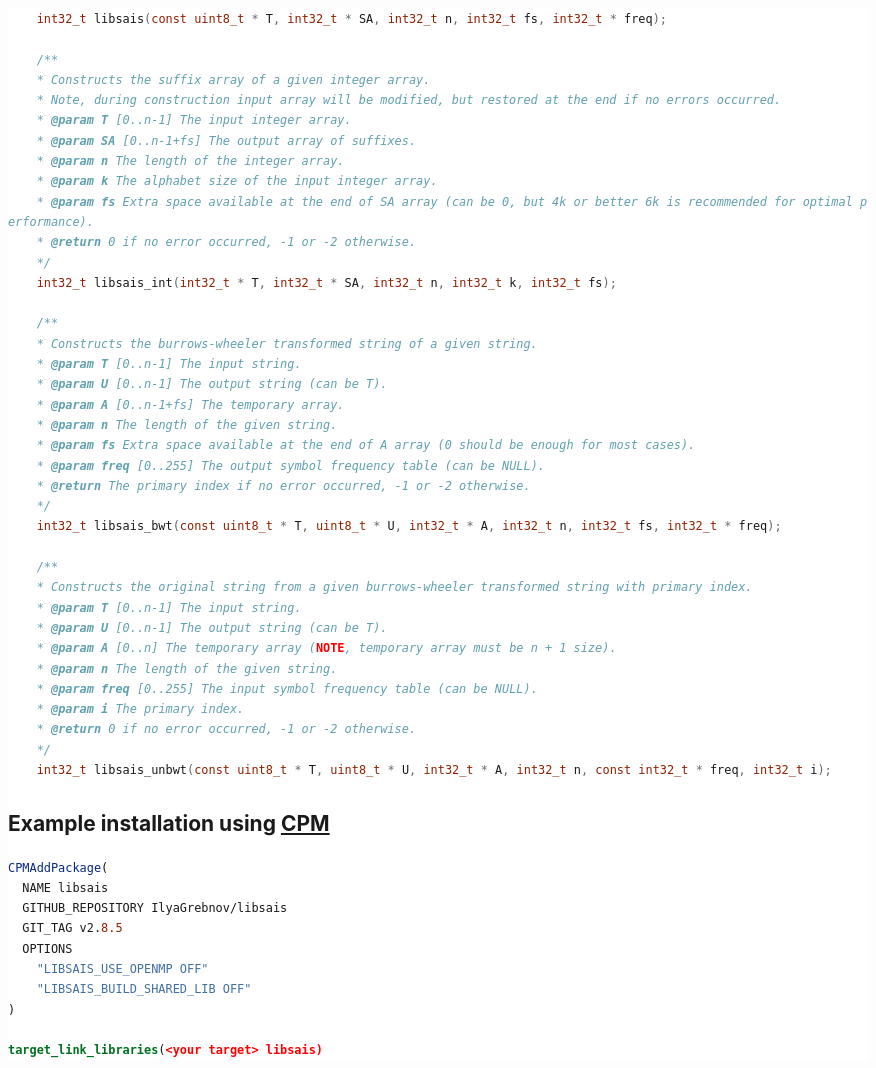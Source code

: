 ```c
    int32_t libsais(const uint8_t * T, int32_t * SA, int32_t n, int32_t fs, int32_t * freq);

    /**
    * Constructs the suffix array of a given integer array.
    * Note, during construction input array will be modified, but restored at the end if no errors occurred.
    * @param T [0..n-1] The input integer array.
    * @param SA [0..n-1+fs] The output array of suffixes.
    * @param n The length of the integer array.
    * @param k The alphabet size of the input integer array.
    * @param fs Extra space available at the end of SA array (can be 0, but 4k or better 6k is recommended for optimal performance).
    * @return 0 if no error occurred, -1 or -2 otherwise.
    */
    int32_t libsais_int(int32_t * T, int32_t * SA, int32_t n, int32_t k, int32_t fs);

    /**
    * Constructs the burrows-wheeler transformed string of a given string.
    * @param T [0..n-1] The input string.
    * @param U [0..n-1] The output string (can be T).
    * @param A [0..n-1+fs] The temporary array.
    * @param n The length of the given string.
    * @param fs Extra space available at the end of A array (0 should be enough for most cases).
    * @param freq [0..255] The output symbol frequency table (can be NULL).
    * @return The primary index if no error occurred, -1 or -2 otherwise.
    */
    int32_t libsais_bwt(const uint8_t * T, uint8_t * U, int32_t * A, int32_t n, int32_t fs, int32_t * freq);

    /**
    * Constructs the original string from a given burrows-wheeler transformed string with primary index.
    * @param T [0..n-1] The input string.
    * @param U [0..n-1] The output string (can be T).
    * @param A [0..n] The temporary array (NOTE, temporary array must be n + 1 size).
    * @param n The length of the given string.
    * @param freq [0..255] The input symbol frequency table (can be NULL).                	
    * @param i The primary index.
    * @return 0 if no error occurred, -1 or -2 otherwise.
    */
    int32_t libsais_unbwt(const uint8_t * T, uint8_t * U, int32_t * A, int32_t n, const int32_t * freq, int32_t i);
```

## Example installation using [CPM](https://github.com/cpm-cmake/CPM.cmake)
```cmake
CPMAddPackage(
  NAME libsais
  GITHUB_REPOSITORY IlyaGrebnov/libsais
  GIT_TAG v2.8.5
  OPTIONS
    "LIBSAIS_USE_OPENMP OFF"
    "LIBSAIS_BUILD_SHARED_LIB OFF"
)

target_link_libraries(<your target> libsais)
```
